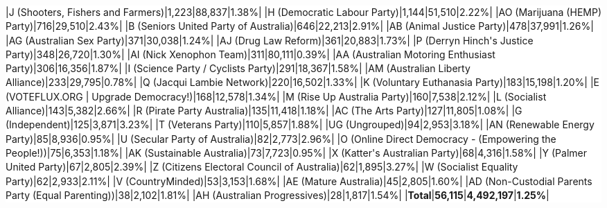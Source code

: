 |J (Shooters, Fishers and Farmers)|1,223|88,837|1.38%|
|H (Democratic Labour Party)|1,144|51,510|2.22%|
|AO (Marijuana (HEMP) Party)|716|29,510|2.43%|
|B (Seniors United Party of Australia)|646|22,213|2.91%|
|AB (Animal Justice Party)|478|37,991|1.26%|
|AG (Australian Sex Party)|371|30,038|1.24%|
|AJ (Drug Law Reform)|361|20,883|1.73%|
|P (Derryn Hinch's Justice Party)|348|26,720|1.30%|
|AI (Nick Xenophon Team)|311|80,111|0.39%|
|AA (Australian Motoring Enthusiast Party)|306|16,356|1.87%|
|I (Science Party / Cyclists Party)|291|18,367|1.58%|
|AM (Australian Liberty Alliance)|233|29,795|0.78%|
|Q (Jacqui Lambie Network)|220|16,502|1.33%|
|K (Voluntary Euthanasia Party)|183|15,198|1.20%|
|E (VOTEFLUX.ORG &#124; Upgrade Democracy!)|168|12,578|1.34%|
|M (Rise Up Australia Party)|160|7,538|2.12%|
|L (Socialist Alliance)|143|5,382|2.66%|
|R (Pirate Party Australia)|135|11,418|1.18%|
|AC (The Arts Party)|127|11,805|1.08%|
|G (Independent)|125|3,871|3.23%|
|T (Veterans Party)|110|5,857|1.88%|
|UG (Ungrouped)|94|2,953|3.18%|
|AN (Renewable Energy Party)|85|8,936|0.95%|
|U (Secular Party of Australia)|82|2,773|2.96%|
|O (Online Direct Democracy - (Empowering the People!))|75|6,353|1.18%|
|AK (Sustainable Australia)|73|7,723|0.95%|
|X (Katter's Australian Party)|68|4,316|1.58%|
|Y (Palmer United Party)|67|2,805|2.39%|
|Z (Citizens Electoral Council of Australia)|62|1,895|3.27%|
|W (Socialist Equality Party)|62|2,933|2.11%|
|V (CountryMinded)|53|3,153|1.68%|
|AE (Mature Australia)|45|2,805|1.60%|
|AD (Non-Custodial Parents Party (Equal Parenting))|38|2,102|1.81%|
|AH (Australian Progressives)|28|1,817|1.54%|
|**Total**|**56,115**|**4,492,197**|**1.25%**|
